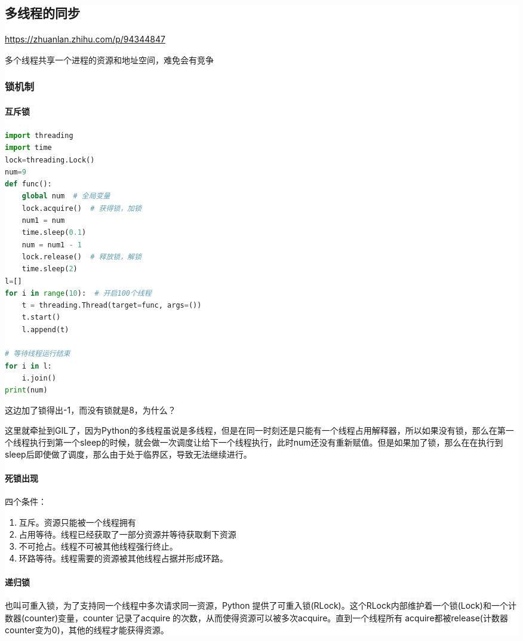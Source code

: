 ## 多线程的同步

https://zhuanlan.zhihu.com/p/94344847

多个线程共享一个进程的资源和地址空间，难免会有竞争

### 锁机制

#### 互斥锁

```python
import threading
import time
lock=threading.Lock()
num=9
def func():
    global num  # 全局变量
    lock.acquire()  # 获得锁，加锁
    num1 = num
    time.sleep(0.1)
    num = num1 - 1
    lock.release()  # 释放锁，解锁
    time.sleep(2)
l=[]
for i in range(10):  # 开启100个线程
    t = threading.Thread(target=func, args=())
    t.start()
    l.append(t)

# 等待线程运行结束
for i in l:
    i.join()
print(num)
```

这边加了锁得出-1，而没有锁就是8，为什么？

这里就牵扯到GIL了，因为Python的多线程虽说是多线程，但是在同一时刻还是只能有一个线程占用解释器，所以如果没有锁，那么在第一个线程执行到第一个sleep的时候，就会做一次调度让给下一个线程执行，此时num还没有重新赋值。但是如果加了锁，那么在在执行到sleep后即使做了调度，那么由于处于临界区，导致无法继续进行。

#### 死锁出现

四个条件：

1. 互斥。资源只能被一个线程拥有
2. 占用等待。线程已经获取了一部分资源并等待获取剩下资源
3. 不可抢占。线程不可被其他线程强行终止。
4. 环路等待。线程需要的资源被其他线程占据并形成环路。

#### 递归锁

也叫可重入锁，为了支持同一个线程中多次请求同一资源，Python 提供了可重入锁(RLock)。这个RLock内部维护着一个锁(Lock)和一个计数器(counter)变量，counter 记录了acquire 的次数，从而使得资源可以被多次acquire。直到一个线程所有 acquire都被release(计数器counter变为0)，其他的线程才能获得资源。
